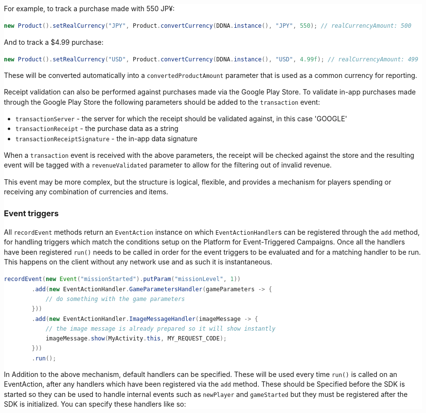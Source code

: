 For example, to track a purchase made with 550 JP¥: 

```java
new Product().setRealCurrency("JPY", Product.convertCurrency(DDNA.instance(), "JPY", 550); // realCurrencyAmount: 500
```

And to track a $4.99 purchase: 

```java
new Product().setRealCurrency("USD", Product.convertCurrency(DDNA.instance(), "USD", 4.99f); // realCurrencyAmount: 499
```

These will be converted automatically into a `convertedProductAmount` parameter that is used as a common currency for reporting. 

Receipt validation can also be performed against purchases made via the Google Play Store. To validate in-app purchases made through the Google Play Store the following parameters should be added to the `transaction` event:

* `transactionServer` - the server for which the receipt should be validated against, in this case 'GOOGLE'
* `transactionReceipt` - the purchase data as a string 
* `transactionReceiptSignature` - the in-app data signature 

When a `transaction` event is received with the above parameters, the receipt will be checked against the store and the resulting event will be tagged with a `revenueValidated` parameter to allow for the filtering out of invalid revenue.

This event may be more complex, but the structure is logical, flexible, and provides a mechanism for players spending or receiving any combination of currencies and items.

### Event triggers
All `recordEvent` methods return an `EventAction` instance on which `EventActionHandler`s can be registered through the `add` method, for handling triggers which match the conditions setup on the Platform for Event-Triggered Campaigns. Once all the handlers have been registered `run()` needs to be called in order for the event triggers to be evaluated and for a matching handler to be run. This happens on the client without any network use and as such it is instantaneous.
```java
recordEvent(new Event("missionStarted").putParam("missionLevel", 1))
        .add(new EventActionHandler.GameParametersHandler(gameParameters -> {
            // do something with the game parameters
        }))
        .add(new EventActionHandler.ImageMessageHandler(imageMessage -> {
            // the image message is already prepared so it will show instantly
            imageMessage.show(MyActivity.this, MY_REQUEST_CODE);
        }))
        .run();
``` 

In Addition to the above mechanism, default handlers can be specified. These will be used every time `run()` is called on an EventAction, after any handlers which have been registered via the `add` method.
These should be Specified before the SDK is started so they can be used to handle internal events such as `newPlayer` and `gameStarted` but they must be registered after the SDK is initialized. 
You can specify these handlers like so: 
